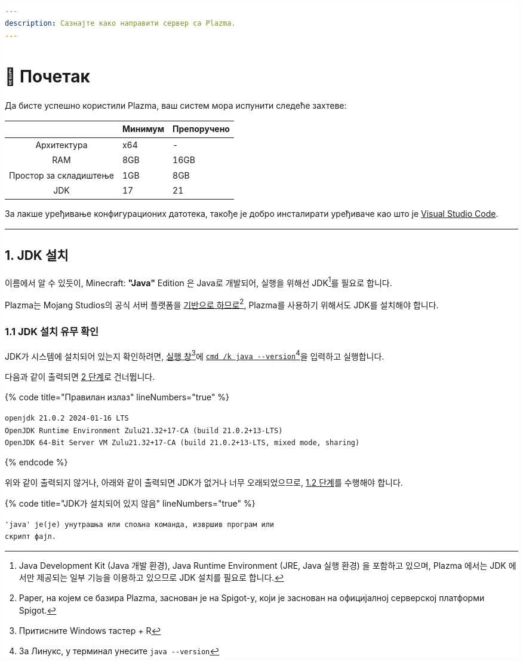 ```yaml
---
description: Сазнајте како направити сервер са Plazma.
---
```


# 👟 Почетак

Да бисте успешно користили Plazma, ваш систем мора испунити следеће захтеве:

|                        | Минимум | Препоручено |
| :--------------------: | ------- | ----------- |
|       Архитектура      | x64     | -           |
|           RAM          | 8GB     | 16GB        |
| Простор за складиштење | 1GB     | 8GB         |
|           JDK          | 17      | 21          |

За лакше уређивање конфигурационих датотека, такође је добро инсталирати уређиваче као што је [Visual Studio Code](https://code.visualstudio.com/download).

***

## 1. JDK 설치

이름에서 알 수 있듯이, Minecraft: **"Java"** Edition 은 Java로 개발되어, 실행을 위해선 JDK[^1]를 필요로 합니다.

Plazma는 Mojang Studios의 공식 서버 플랫폼을 [기반으로 하므로](#user-content-fn-2)[^2], Plazma를 사용하기 위해서도 JDK를 설치해야 합니다.

### 1.1 JDK 설치 유무 확인

JDK가 시스템에 설치되어 있는지 확인하려면, [실행 창](#user-content-fn-3)[^3]에 [`cmd /k java --version`](#user-content-fn-4)[^4]을 입력하고 실행합니다.

다음과 같이 출력되면 [2 단계](./#id-2)로 건너뜁니다.

{% code title="Правилан излаз" lineNumbers="true" %}

```log
openjdk 21.0.2 2024-01-16 LTS
OpenJDK Runtime Environment Zulu21.32+17-CA (build 21.0.2+13-LTS)
OpenJDK 64-Bit Server VM Zulu21.32+17-CA (build 21.0.2+13-LTS, mixed mode, sharing)
```

{% endcode %}

위와 같이 출력되지 않거나, 아래와 같이 출력되면 JDK가 없거나 너무 오래되었으므로, [1.2 단계](./#id-1.2)를 수행해야 합니다.

{% code title="JDK가 설치되어 있지 않음" lineNumbers="true" %}

```log
'java' је(је) унутрашња или спољна команда, извршив програм или
скрипт фајл.
```


[^1]: Java Development Kit (Java 개발 환경), Java Runtime Environment (JRE, Java 실행 환경) 을 포함하고 있으며, Plazma 에서는 JDK 에서만 제공되는 일부 기능을 이용하고 있으므로 JDK 설치를 필요로 합니다.
[^2]: Paper, на којем се базира Plazma, заснован је на Spigot-у, који је заснован на официјалној серверској платформи Spigot.
[^3]: Притисните Windows тастер + R
[^4]: За Линукс, у терминал унесите `java --version`
[^5]: JRE је један од отворених изворних пројеката и постоји више врста као што је Minecraft серверска платформа.
[^6]: Обично је познат као **покретач**.
[^7]: Активирањем опције "Аутоматско поновно покретање", сервер ће се аутоматски поново покренути. Можете унети `Control + C` за крај.
[^8]: Није препоручљиво прелазити половину системске меморије.
[^9]: EULA, Уговор о крајњем кориснику. За више информација посетите [Minecraft веб страницу](https://www.minecraft.net/ko-kr/usage-guidelines).
[^10]: Корпорација Мајкрософт.
[^11]: У складу са чланом 32. став 1. тачка 9. Закона о подршци игрању у Републици Кореји, **Корејска Мајкрософт Корпорација** може бити тужена на суду.
[^12]: Универзални Прикључак и Пустање. Purpur укључен у Plazma-у комуницира са рутером аутоматски преко ове технологије и отвара порт само када је сервер активан, па није потребно ручно преносити порт.
[^13]: Ако немате налог, региструјте се на Ngrok преко Google или GitHub налога.